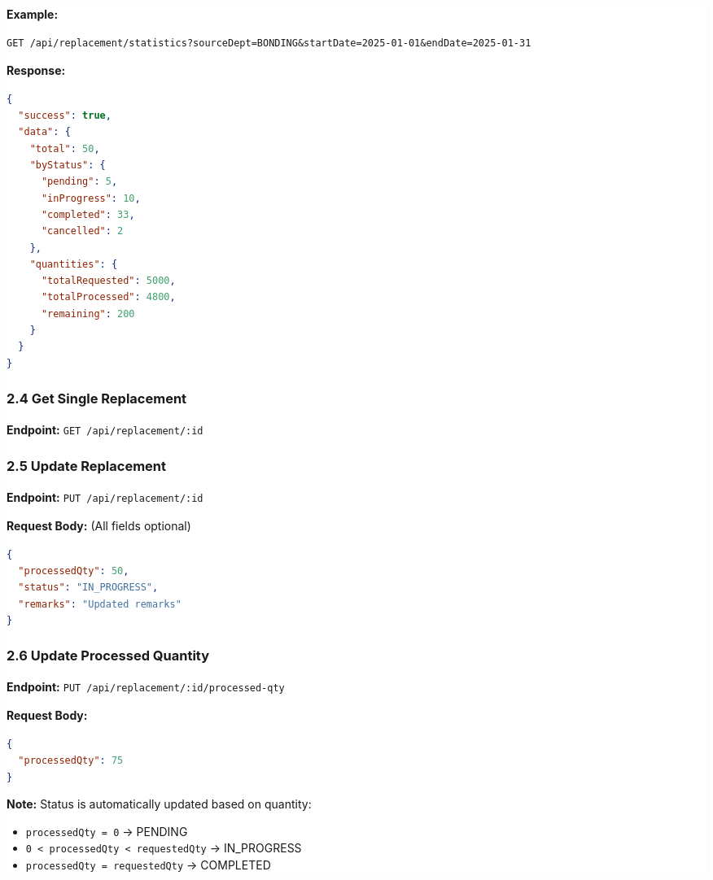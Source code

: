**Example:**
```
GET /api/replacement/statistics?sourceDept=BONDING&startDate=2025-01-01&endDate=2025-01-31
```

**Response:**
```json
{
  "success": true,
  "data": {
    "total": 50,
    "byStatus": {
      "pending": 5,
      "inProgress": 10,
      "completed": 33,
      "cancelled": 2
    },
    "quantities": {
      "totalRequested": 5000,
      "totalProcessed": 4800,
      "remaining": 200
    }
  }
}
```

### 2.4 Get Single Replacement

**Endpoint:** `GET /api/replacement/:id`

### 2.5 Update Replacement

**Endpoint:** `PUT /api/replacement/:id`

**Request Body:** (All fields optional)
```json
{
  "processedQty": 50,
  "status": "IN_PROGRESS",
  "remarks": "Updated remarks"
}
```

### 2.6 Update Processed Quantity

**Endpoint:** `PUT /api/replacement/:id/processed-qty`

**Request Body:**
```json
{
  "processedQty": 75
}
```

**Note:** Status is automatically updated based on quantity:
- `processedQty = 0` → PENDING
- `0 < processedQty < requestedQty` → IN_PROGRESS
- `processedQty = requestedQty` → COMPLETED
